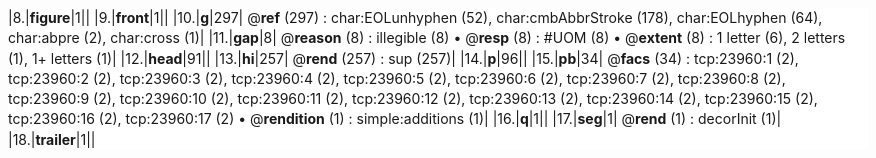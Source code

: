 |8.|__figure__|1||
|9.|__front__|1||
|10.|__g__|297| @__ref__ (297) : char:EOLunhyphen (52), char:cmbAbbrStroke (178), char:EOLhyphen (64), char:abpre (2), char:cross (1)|
|11.|__gap__|8| @__reason__ (8) : illegible (8)  •  @__resp__ (8) : #UOM (8)  •  @__extent__ (8) : 1 letter (6), 2 letters (1), 1+ letters (1)|
|12.|__head__|91||
|13.|__hi__|257| @__rend__ (257) : sup (257)|
|14.|__p__|96||
|15.|__pb__|34| @__facs__ (34) : tcp:23960:1 (2), tcp:23960:2 (2), tcp:23960:3 (2), tcp:23960:4 (2), tcp:23960:5 (2), tcp:23960:6 (2), tcp:23960:7 (2), tcp:23960:8 (2), tcp:23960:9 (2), tcp:23960:10 (2), tcp:23960:11 (2), tcp:23960:12 (2), tcp:23960:13 (2), tcp:23960:14 (2), tcp:23960:15 (2), tcp:23960:16 (2), tcp:23960:17 (2)  •  @__rendition__ (1) : simple:additions (1)|
|16.|__q__|1||
|17.|__seg__|1| @__rend__ (1) : decorInit (1)|
|18.|__trailer__|1||
